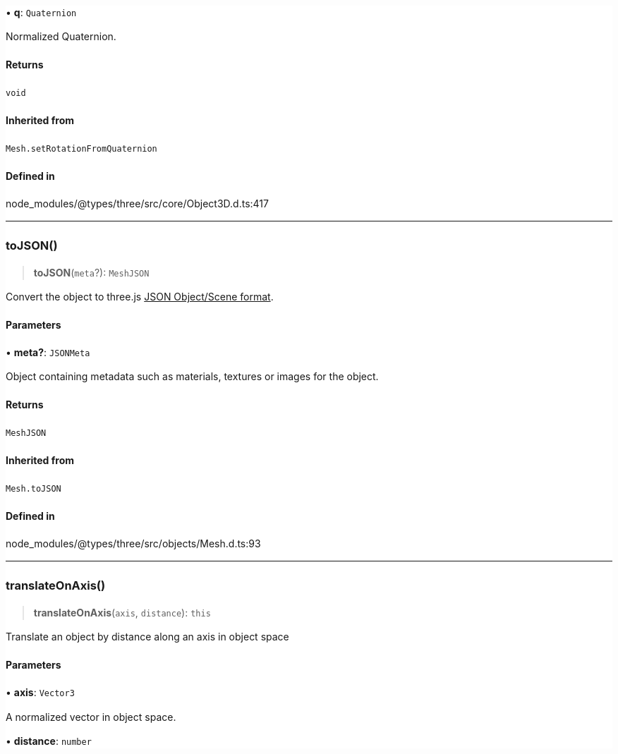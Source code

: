 • **q**: `Quaternion`

Normalized Quaternion.

#### Returns

`void`

#### Inherited from

`Mesh.setRotationFromQuaternion`

#### Defined in

node\_modules/@types/three/src/core/Object3D.d.ts:417

***

### toJSON()

> **toJSON**(`meta`?): `MeshJSON`

Convert the object to three.js [JSON Object/Scene format](https://github.com/mrdoob/three.js/wiki/JSON-Object-Scene-format-4).

#### Parameters

• **meta?**: `JSONMeta`

Object containing metadata such as materials, textures or images for the object.

#### Returns

`MeshJSON`

#### Inherited from

`Mesh.toJSON`

#### Defined in

node\_modules/@types/three/src/objects/Mesh.d.ts:93

***

### translateOnAxis()

> **translateOnAxis**(`axis`, `distance`): `this`

Translate an object by distance along an axis in object space

#### Parameters

• **axis**: `Vector3`

A normalized vector in object space.

• **distance**: `number`
